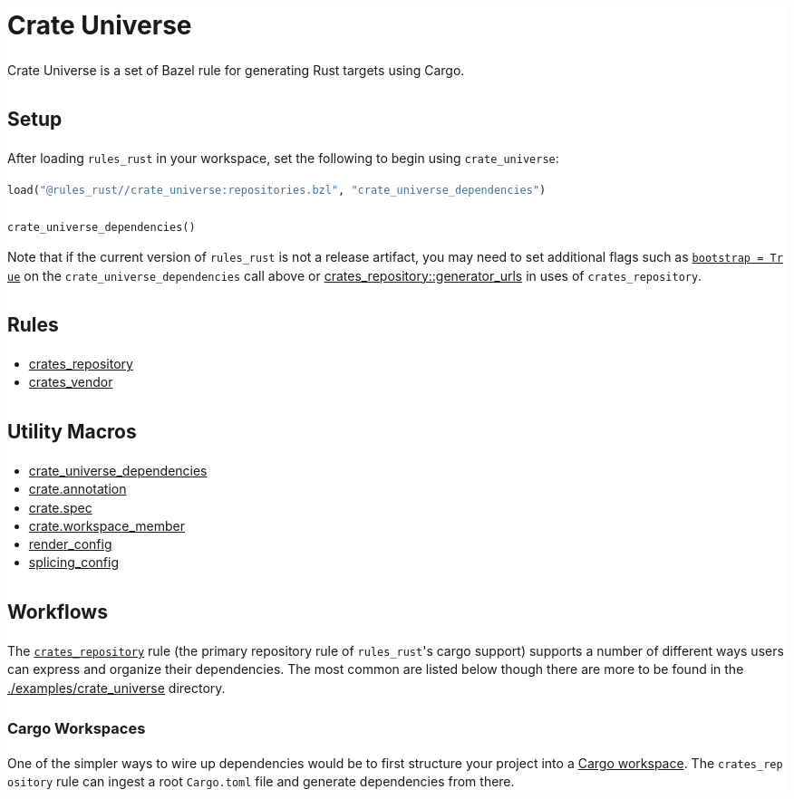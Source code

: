 

# Crate Universe

Crate Universe is a set of Bazel rule for generating Rust targets using Cargo.

## Setup

After loading `rules_rust` in your workspace, set the following to begin using `crate_universe`:

```python
load("@rules_rust//crate_universe:repositories.bzl", "crate_universe_dependencies")

crate_universe_dependencies()
```

Note that if the current version of `rules_rust` is not a release artifact, you may need to set additional
flags such as [`bootstrap = True`](#crate_universe_dependencies-bootstrap) on the `crate_universe_dependencies`
call above or [crates_repository::generator_urls](#crates_repository-generator_urls) in uses of `crates_repository`.

## Rules

- [crates_repository](#crates_repository)
- [crates_vendor](#crates_vendor)

## Utility Macros

- [crate_universe_dependencies](#crate_universe_dependencies)
- [crate.annotation](#crateannotation)
- [crate.spec](#cratespec)
- [crate.workspace_member](#crateworkspace_member)
- [render_config](#render_config)
- [splicing_config](#splicing_config)

## Workflows

The [`crates_repository`](#crates_repository) rule (the primary repository rule of `rules_rust`'s cargo support) supports a number of different
ways users can express and organize their dependencies. The most common are listed below though there are more to be found in
the [./examples/crate_universe](https://github.com/bazelbuild/rules_rust/tree/main/examples/crate_universe) directory.

### Cargo Workspaces

One of the simpler ways to wire up dependencies would be to first structure your project into a [Cargo workspace][cw].
The `crates_repository` rule can ingest a root `Cargo.toml` file and generate dependencies from there.


[cw]: https://doc.rust-lang.org/book/ch14-03-cargo-workspaces.html
[cc]: https://docs.bazel.build/versions/main/be/c-cpp.html
[proto]: https://rules-proto-grpc.com/en/latest/lang/rust.html
[ra]: https://rust-analyzer.github.io/
[sd]: https://doc.rust-lang.org/cargo/reference/specifying-dependencies.html
[rv]: https://doc.rust-lang.org/cargo/reference/resolver.html#resolver-versions